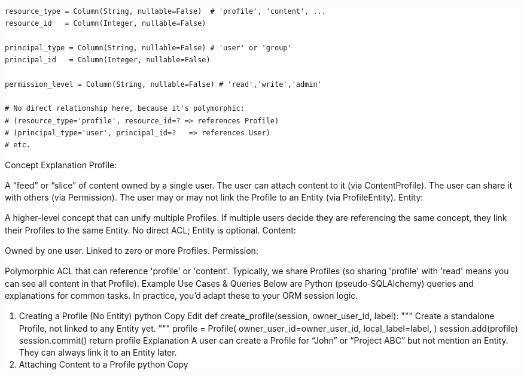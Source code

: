     resource_type = Column(String, nullable=False)  # 'profile', 'content', ...
    resource_id   = Column(Integer, nullable=False)
    
    principal_type = Column(String, nullable=False) # 'user' or 'group'
    principal_id   = Column(Integer, nullable=False)
    
    permission_level = Column(String, nullable=False) # 'read','write','admin'
    
    # No direct relationship here, because it's polymorphic:
    # (resource_type='profile', resource_id=? => references Profile)
    # (principal_type='user', principal_id=?   => references User)
    # etc.
Concept Explanation
Profile:

A “feed” or “slice” of content owned by a single user.
The user can attach content to it (via ContentProfile).
The user can share it with others (via Permission).
The user may or may not link the Profile to an Entity (via ProfileEntity).
Entity:

A higher-level concept that can unify multiple Profiles.
If multiple users decide they are referencing the same concept, they link their Profiles to the same Entity.
No direct ACL; Entity is optional.
Content:

Owned by one user.
Linked to zero or more Profiles.
Permission:

Polymorphic ACL that can reference 'profile' or 'content'.
Typically, we share Profiles (so sharing 'profile' with 'read' means you can see all content in that Profile).
Example Use Cases & Queries
Below are Python (pseudo‐SQLAlchemy) queries and explanations for common tasks. In practice, you’d adapt these to your ORM session logic.

1. Creating a Profile (No Entity)
python
Copy
Edit
def create_profile(session, owner_user_id, label):
    """
    Create a standalone Profile, not linked to any Entity yet.
    """
    profile = Profile(
        owner_user_id=owner_user_id,
        local_label=label,
    )
    session.add(profile)
    session.commit()
    return profile
Explanation
A user can create a Profile for “John” or “Project ABC” but not mention an Entity.
They can always link it to an Entity later.
2. Attaching Content to a Profile
python
Copy